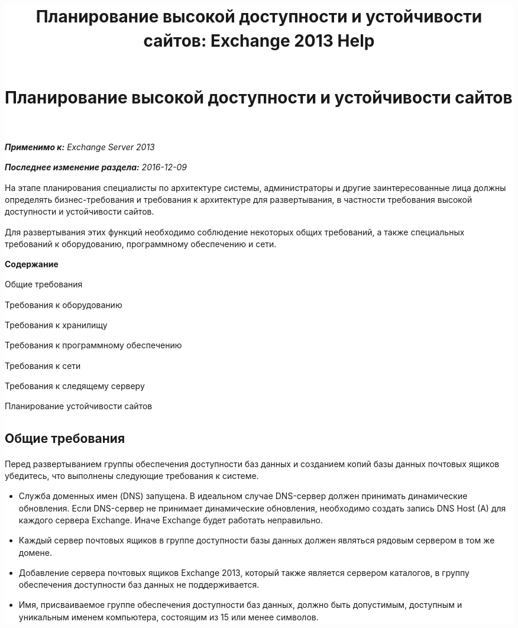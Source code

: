 ﻿---
title: 'Планирование высокой доступности и устойчивости сайтов: Exchange 2013 Help'
TOCTitle: Планирование высокой доступности и устойчивости сайтов
ms:assetid: 29bb0358-fc8e-4437-8feb-d2959ed0f102
ms:mtpsurl: https://technet.microsoft.com/ru-ru/library/Dd638104(v=EXCHG.150)
ms:contentKeyID: 50487698
ms.date: 04/30/2018
mtps_version: v=EXCHG.150
ms.translationtype: HT
---

# Планирование высокой доступности и устойчивости сайтов

 

_**Применимо к:** Exchange Server 2013_

_**Последнее изменение раздела:** 2016-12-09_

На этапе планирования специалисты по архитектуре системы, администраторы и другие заинтересованные лица должны определять бизнес-требования и требования к архитектуре для развертывания, в частности требования высокой доступности и устойчивости сайтов.

Для развертывания этих функций необходимо соблюдение некоторых общих требований, а также специальных требований к оборудованию, программному обеспечению и сети.

**Содержание**

Общие требования

Требования к оборудованию

Требования к хранилищу

Требования к программному обеспечению

Требования к сети

Требования к следящему серверу

Планирование устойчивости сайтов

## Общие требования

Перед развертыванием группы обеспечения доступности баз данных и созданием копий базы данных почтовых ящиков убедитесь, что выполнены следующие требования к системе.

  - Служба доменных имен (DNS) запущена. В идеальном случае DNS-сервер должен принимать динамические обновления. Если DNS-сервер не принимает динамические обновления, необходимо создать запись DNS Host (A) для каждого сервера Exchange. Иначе Exchange будет работать неправильно.

  - Каждый сервер почтовых ящиков в группе доступности базы данных должен являться рядовым сервером в том же домене.

  - Добавление сервера почтовых ящиков Exchange 2013, который также является сервером каталогов, в группу обеспечения доступности баз данных не поддерживается.

  - Имя, присваиваемое группе обеспечения доступности баз данных, должно быть допустимым, доступным и уникальным именем компьютера, состоящим из 15 или менее символов.
